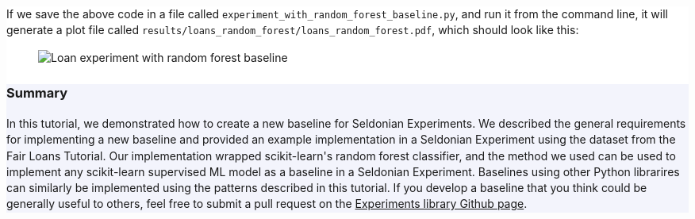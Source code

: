 <p>
    If we save the above code in a file called <code>experiment_with_random_forest_baseline.py</code>, and run it from the command line, it will generate a plot file called <code>results/loans_random_forest/loans_random_forest.pdf</code>, which should look like this:
</p>

<div align="center mb-4">
    <figure class='mt-4'>
        <img src="{{ "/assets/img/new_baseline_tutorial/loans_random_forest.png" | relative_url }}" class="img-fluid mx-auto d-block rounded shadow p-3 mb-2 bg-white" style="width: 65%"  alt="Loan experiment with random forest baseline">
    </figure> 
</div>

<div class="container p-3 my-2 border" style="background-color: #f3f4fc;">
<h3 id="summary">Summary</h3>

In this tutorial, we demonstrated how to create a new baseline for Seldonian Experiments. We described the general requirements for implementing a new baseline and provided an example implementation in a Seldonian Experiment using the dataset from the Fair Loans Tutorial. Our implementation wrapped scikit-learn's random forest classifier, and the method we used can be used to implement any scikit-learn supervised ML model as a baseline in a Seldonian Experiment. Baselines using other Python librarires can similarly be implemented using the patterns described in this tutorial. If you develop a baseline that you think could be generally useful to others, feel free to submit a pull request on the <a href="https://github.com/seldonian-toolkit/Experiments/pulls">Experiments library Github page</a>.

</div>

